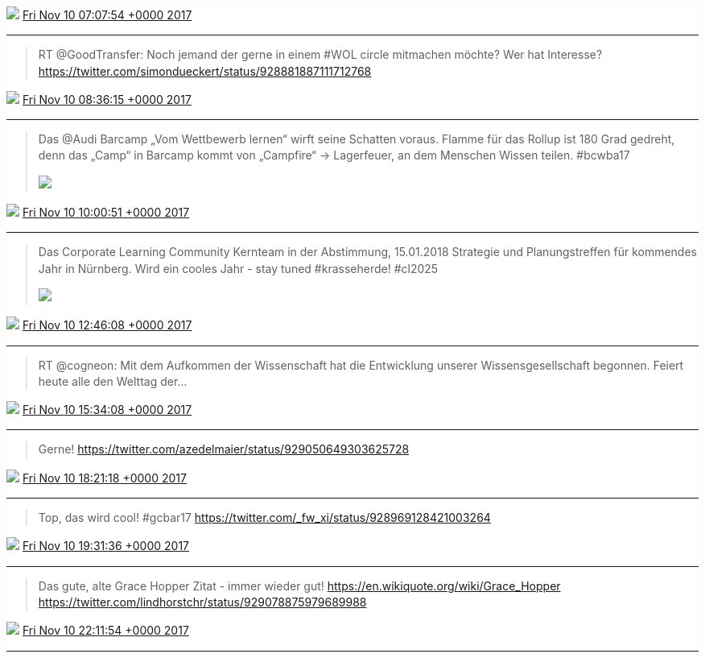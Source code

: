 <img src="media/tweet.ico" width="12" /> [Fri Nov 10 07:07:54 +0000 2017](https://twitter.com/SimonDueckert/status/928881887111712768)

----

> RT @GoodTransfer: Noch jemand der gerne in einem #WOL circle mitmachen möchte? Wer hat Interesse? https://twitter.com/simondueckert/status/928881887111712768

<img src="media/tweet.ico" width="12" /> [Fri Nov 10 08:36:15 +0000 2017](https://twitter.com/SimonDueckert/status/928904122635603969)

----

> Das @Audi Barcamp „Vom Wettbewerb lernen“ wirft seine Schatten voraus. Flamme für das Rollup ist 180 Grad gedreht, denn das „Camp“ in Barcamp kommt von „Campfire“ -&gt; Lagerfeuer, an dem Menschen Wissen teilen. #bcwba17 
> 
> ![](https://t.co/d2zU61OiWG)

<img src="media/tweet.ico" width="12" /> [Fri Nov 10 10:00:51 +0000 2017](https://twitter.com/SimonDueckert/status/928925413841174528)

----

> Das Corporate Learning Community Kernteam in der Abstimmung, 15.01.2018 Strategie und Planungstreffen für kommendes Jahr in Nürnberg. Wird ein cooles Jahr - stay tuned #krasseherde! #cl2025 
> 
> ![](https://t.co/9GEHiVtQBt)

<img src="media/tweet.ico" width="12" /> [Fri Nov 10 12:46:08 +0000 2017](https://twitter.com/SimonDueckert/status/928967007315415040)

----

> RT @cogneon: Mit dem Aufkommen der Wissenschaft hat die Entwicklung unserer Wissensgesellschaft begonnen. Feiert heute alle den Welttag der…

<img src="media/tweet.ico" width="12" /> [Fri Nov 10 15:34:08 +0000 2017](https://twitter.com/SimonDueckert/status/929009285245304832)

----

> Gerne! https://twitter.com/azedelmaier/status/929050649303625728

<img src="media/tweet.ico" width="12" /> [Fri Nov 10 18:21:18 +0000 2017](https://twitter.com/SimonDueckert/status/929051353946710017)

----

> Top, das wird cool! #gcbar17 https://twitter.com/_fw_xi/status/928969128421003264

<img src="media/tweet.ico" width="12" /> [Fri Nov 10 19:31:36 +0000 2017](https://twitter.com/SimonDueckert/status/929069044606619648)

----

> Das gute, alte Grace Hopper Zitat - immer wieder gut! https://en.wikiquote.org/wiki/Grace_Hopper https://twitter.com/lindhorstchr/status/929078875979689988

<img src="media/tweet.ico" width="12" /> [Fri Nov 10 22:11:54 +0000 2017](https://twitter.com/SimonDueckert/status/929109384927563778)

----
